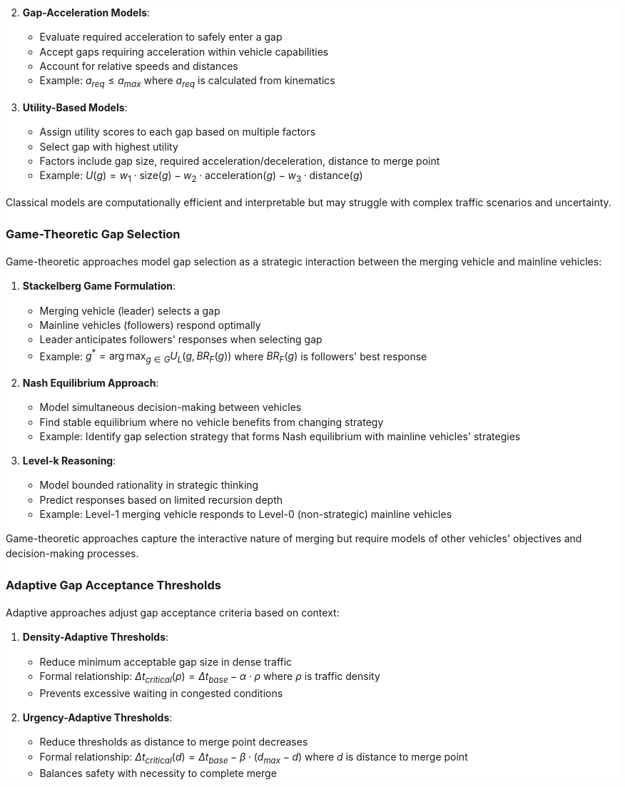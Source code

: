 2. **Gap-Acceleration Models**:
   - Evaluate required acceleration to safely enter a gap
   - Accept gaps requiring acceleration within vehicle capabilities
   - Account for relative speeds and distances
   - Example: $a_{req} \leq a_{max}$ where $a_{req}$ is calculated from kinematics

3. **Utility-Based Models**:
   - Assign utility scores to each gap based on multiple factors
   - Select gap with highest utility
   - Factors include gap size, required acceleration/deceleration, distance to merge point
   - Example: $U(g) = w_1 \cdot \text{size}(g) - w_2 \cdot \text{acceleration}(g) - w_3 \cdot \text{distance}(g)$

Classical models are computationally efficient and interpretable but may struggle with complex traffic scenarios and uncertainty.

### Game-Theoretic Gap Selection

Game-theoretic approaches model gap selection as a strategic interaction between the merging vehicle and mainline vehicles:

1. **Stackelberg Game Formulation**:
   - Merging vehicle (leader) selects a gap
   - Mainline vehicles (followers) respond optimally
   - Leader anticipates followers' responses when selecting gap
   - Example: $g^* = \arg\max_{g \in G} U_L(g, BR_F(g))$ where $BR_F(g)$ is followers' best response

2. **Nash Equilibrium Approach**:
   - Model simultaneous decision-making between vehicles
   - Find stable equilibrium where no vehicle benefits from changing strategy
   - Example: Identify gap selection strategy that forms Nash equilibrium with mainline vehicles' strategies

3. **Level-k Reasoning**:
   - Model bounded rationality in strategic thinking
   - Predict responses based on limited recursion depth
   - Example: Level-1 merging vehicle responds to Level-0 (non-strategic) mainline vehicles

Game-theoretic approaches capture the interactive nature of merging but require models of other vehicles' objectives and decision-making processes.

### Adaptive Gap Acceptance Thresholds

Adaptive approaches adjust gap acceptance criteria based on context:

1. **Density-Adaptive Thresholds**:
   - Reduce minimum acceptable gap size in dense traffic
   - Formal relationship: $\Delta t_{critical}(\rho) = \Delta t_{base} - \alpha \cdot \rho$ where $\rho$ is traffic density
   - Prevents excessive waiting in congested conditions

2. **Urgency-Adaptive Thresholds**:
   - Reduce thresholds as distance to merge point decreases
   - Formal relationship: $\Delta t_{critical}(d) = \Delta t_{base} - \beta \cdot (d_{max} - d)$ where $d$ is distance to merge point
   - Balances safety with necessity to complete merge
